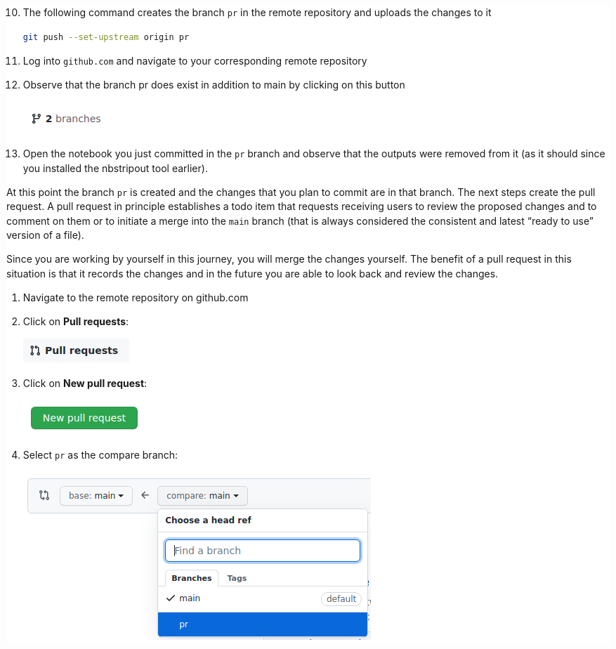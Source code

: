 
10. The following command creates the branch `pr` in the remote repository and uploads the changes to it
    ```sh
    git push --set-upstream origin pr
    ```

11. Log into `github.com` and navigate to your corresponding remote repository
12. Observe that the branch pr does exist in addition to main by clicking on this button

    ![](./images/62NjkB45CGRqsM3.png "")

13. Open the notebook you just committed in the `pr` branch and observe that the outputs were removed from it (as it should since you installed the nbstripout tool earlier).

At this point the branch `pr` is created and the changes that you plan to commit are in that branch. The next steps create the pull request. A pull request in principle establishes a todo item that requests receiving users to review the proposed changes and to comment on them or to initiate a merge into the `main` branch (that is always considered the consistent and latest “ready to use” version of a file).

Since you are working by yourself in this journey, you will merge the changes yourself. The benefit of a pull request in this situation is that it records the changes and in the future you are able to look back and review the changes.

1. Navigate to the remote repository on github.com
2. Click on **Pull requests**:

   ![](./images/8igJNHx7ir6MGNv.png "")


3. Click on **New pull request**:

   ![](./images/9KoeWPRbuFGm4pr.png "")



4. Select `pr` as the compare branch:

   ![](./images/55PxBiyVCkc6zMy.png "")
